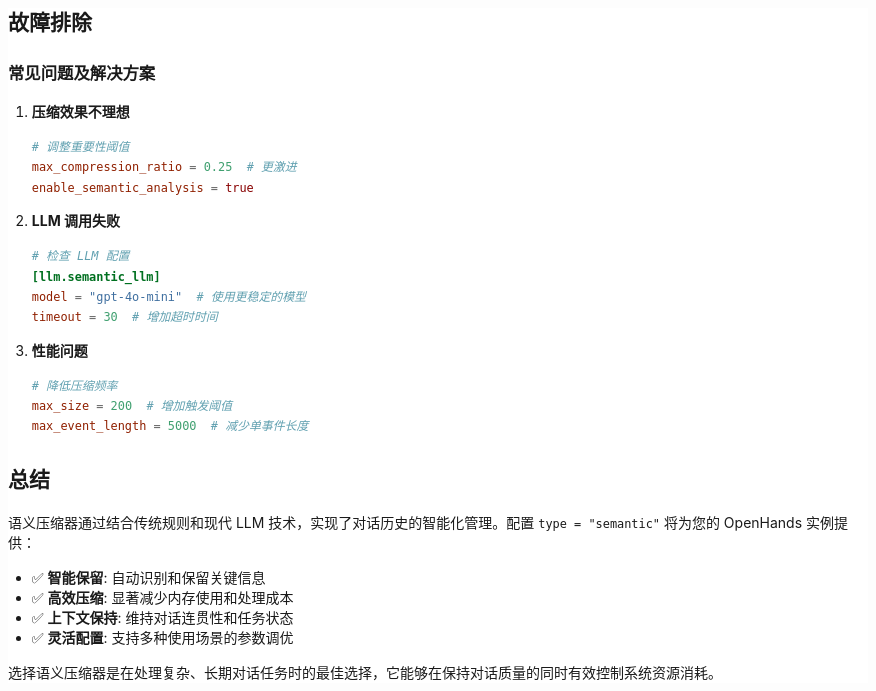 ## 故障排除

### 常见问题及解决方案

1. **压缩效果不理想**
   ```toml
   # 调整重要性阈值
   max_compression_ratio = 0.25  # 更激进
   enable_semantic_analysis = true
   ```

2. **LLM 调用失败**
   ```toml
   # 检查 LLM 配置
   [llm.semantic_llm]
   model = "gpt-4o-mini"  # 使用更稳定的模型
   timeout = 30  # 增加超时时间
   ```

3. **性能问题**
   ```toml
   # 降低压缩频率
   max_size = 200  # 增加触发阈值
   max_event_length = 5000  # 减少单事件长度
   ```

## 总结

语义压缩器通过结合传统规则和现代 LLM 技术，实现了对话历史的智能化管理。配置 `type = "semantic"` 将为您的 OpenHands 实例提供：

- ✅ **智能保留**: 自动识别和保留关键信息
- ✅ **高效压缩**: 显著减少内存使用和处理成本
- ✅ **上下文保持**: 维持对话连贯性和任务状态
- ✅ **灵活配置**: 支持多种使用场景的参数调优

选择语义压缩器是在处理复杂、长期对话任务时的最佳选择，它能够在保持对话质量的同时有效控制系统资源消耗。